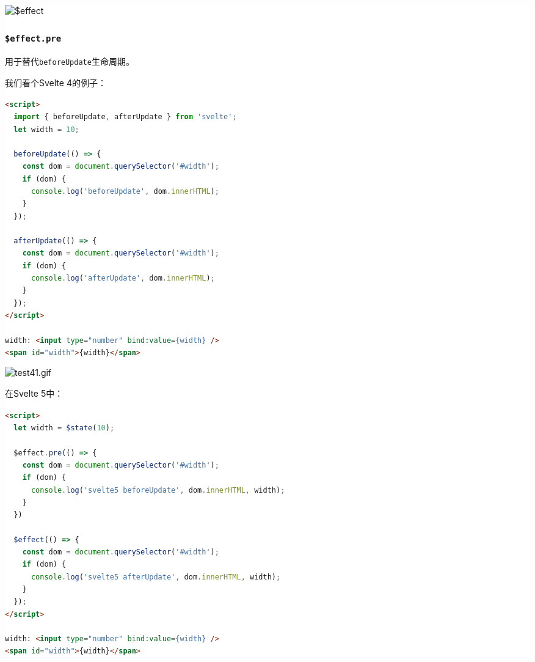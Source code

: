 ![$effect](https://p6-juejin.byteimg.com/tos-cn-i-k3u1fbpfcp/e104e7cb597746c2a5eccf64d8ac5899~tplv-k3u1fbpfcp-jj-mark:0:0:0:0:q75.image#?w=1169&h=722&s=112228&e=gif&f=31&b=fefefe)

### `$effect.pre`

用于替代`beforeUpdate`生命周期。

我们看个Svelte 4的例子：
```html
<script>
  import { beforeUpdate, afterUpdate } from 'svelte';
  let width = 10;

  beforeUpdate(() => {
    const dom = document.querySelector('#width');
    if (dom) {
      console.log('beforeUpdate', dom.innerHTML);
    }
  });

  afterUpdate(() => {
    const dom = document.querySelector('#width');
    if (dom) {
      console.log('afterUpdate', dom.innerHTML);
    }
  });
</script>

width: <input type="number" bind:value={width} />
<span id="width">{width}</span>
```

![test41.gif](https://p3-juejin.byteimg.com/tos-cn-i-k3u1fbpfcp/06690b34d9d54e26ad65def62673c490~tplv-k3u1fbpfcp-jj-mark:0:0:0:0:q75.image#?w=1169&h=722&s=125313&e=gif&f=51&b=fefefe)

在Svelte 5中：
```html
<script>
  let width = $state(10);

  $effect.pre(() => {
    const dom = document.querySelector('#width');
    if (dom) {
      console.log('svelte5 beforeUpdate', dom.innerHTML, width);
    }
  })

  $effect(() => {
    const dom = document.querySelector('#width');
    if (dom) {
      console.log('svelte5 afterUpdate', dom.innerHTML, width);
    }
  });
</script>

width: <input type="number" bind:value={width} />
<span id="width">{width}</span>
```
